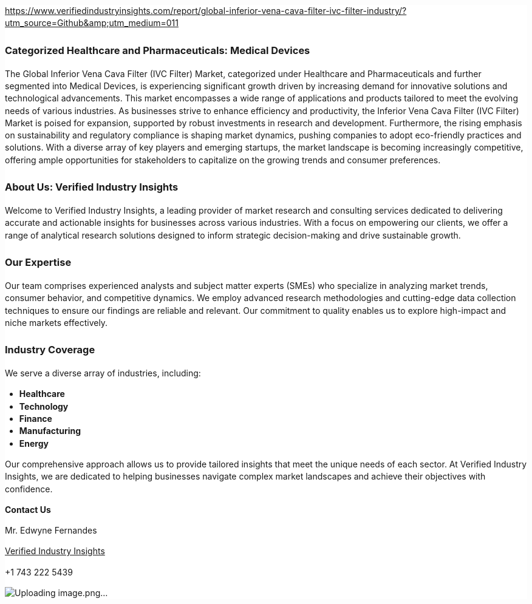 </strong><a href="https://www.verifiedindustryinsights.com/report/global-inferior-vena-cava-filter-ivc-filter-industry/?utm_source=Github&amp;utm_medium=011">https://www.verifiedindustryinsights.com/report/global-inferior-vena-cava-filter-ivc-filter-industry/?utm_source=Github&amp;utm_medium=011</a>&nbsp;</p><h3>Categorized Healthcare and Pharmaceuticals: Medical Devices </h3><p>The Global Inferior Vena Cava Filter (IVC Filter) Market, categorized under Healthcare and Pharmaceuticals and further segmented into Medical Devices, is experiencing significant growth driven by increasing demand for innovative solutions and technological advancements. This market encompasses a wide range of applications and products tailored to meet the evolving needs of various industries. As businesses strive to enhance efficiency and productivity, the Inferior Vena Cava Filter (IVC Filter) Market is poised for expansion, supported by robust investments in research and development. Furthermore, the rising emphasis on sustainability and regulatory compliance is shaping market dynamics, pushing companies to adopt eco-friendly practices and solutions. With a diverse array of key players and emerging startups, the market landscape is becoming increasingly competitive, offering ample opportunities for stakeholders to capitalize on the growing trends and consumer preferences.</p><h3>About Us: Verified Industry Insights</h3><p>Welcome to Verified Industry Insights, a leading provider of market research and consulting services dedicated to delivering accurate and actionable insights for businesses across various industries. With a focus on empowering our clients, we offer a range of analytical research solutions designed to inform strategic decision-making and drive sustainable growth.</p><h3>Our Expertise</h3><p>Our team comprises experienced analysts and subject matter experts (SMEs) who specialize in analyzing market trends, consumer behavior, and competitive dynamics. We employ advanced research methodologies and cutting-edge data collection techniques to ensure our findings are reliable and relevant. Our commitment to quality enables us to explore high-impact and niche markets effectively.</p><h3>Industry Coverage</h3><p>We serve a diverse array of industries, including:</p><ul><li><strong>Healthcare</strong></li><li><strong>Technology</strong></li><li><strong>Finance</strong></li><li><strong>Manufacturing</strong></li><li><strong>Energy</strong></li></ul><p>Our comprehensive approach allows us to provide tailored insights that meet the unique needs of each sector. At Verified Industry Insights, we are dedicated to helping businesses navigate complex market landscapes and achieve their objectives with confidence.</p><p><strong>Contact Us</strong></p><p>Mr. Edwyne Fernandes</p><p><a href="https://www.verifiedindustryinsights.com/">Verified Industry Insights</a></p><p>+1 743 222 5439</p>
![Uploading image.png…]()

